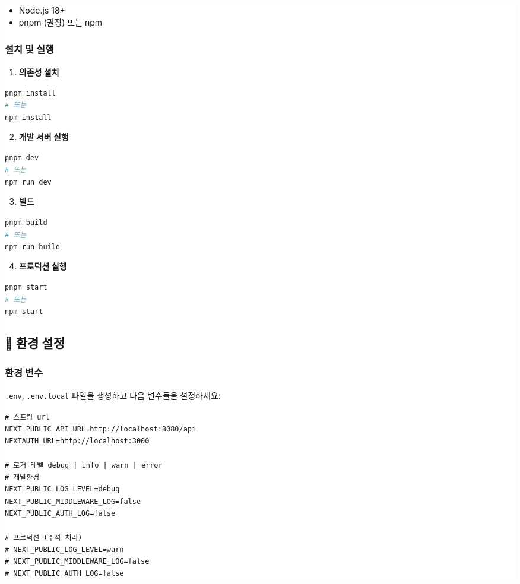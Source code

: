 - Node.js 18+
- pnpm (권장) 또는 npm

### 설치 및 실행

1. **의존성 설치**

```bash
pnpm install
# 또는
npm install
```

2. **개발 서버 실행**

```bash
pnpm dev
# 또는
npm run dev
```

3. **빌드**

```bash
pnpm build
# 또는
npm run build
```

4. **프로덕션 실행**

```bash
pnpm start
# 또는
npm start
```

## 🔧 환경 설정

### 환경 변수

`.env`, `.env.local` 파일을 생성하고 다음 변수들을 설정하세요:

```env
# 스프링 url
NEXT_PUBLIC_API_URL=http://localhost:8080/api
NEXTAUTH_URL=http://localhost:3000

# 로거 레벨 debug | info | warn | error
# 개발환경
NEXT_PUBLIC_LOG_LEVEL=debug
NEXT_PUBLIC_MIDDLEWARE_LOG=false
NEXT_PUBLIC_AUTH_LOG=false

# 프로덕션 (주석 처리)
# NEXT_PUBLIC_LOG_LEVEL=warn
# NEXT_PUBLIC_MIDDLEWARE_LOG=false
# NEXT_PUBLIC_AUTH_LOG=false
```
